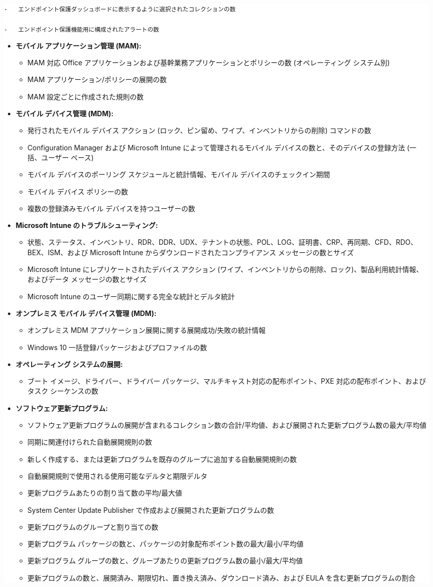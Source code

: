     -   エンドポイント保護ダッシュボードに表示するように選択されたコレクションの数  

    -   エンドポイント保護機能用に構成されたアラートの数  

-   **モバイル アプリケーション管理 (MAM):**  

    -   MAM 対応 Office アプリケーションおよび基幹業務アプリケーションとポリシーの数 (オペレーティング システム別)  

    -   MAM アプリケーション/ポリシーの展開の数  

    -   MAM 設定ごとに作成された規則の数  

-   **モバイル デバイス管理 (MDM):**  

    -   発行されたモバイル デバイス アクション (ロック、ピン留め、ワイプ、インベントリからの削除) コマンドの数

    -   Configuration Manager および Microsoft Intune によって管理されるモバイル デバイスの数と、そのデバイスの登録方法 (一括、ユーザー ベース)  

    -   モバイル デバイスのポーリング スケジュールと統計情報、モバイル デバイスのチェックイン期間  

    -   モバイル デバイス ポリシーの数  

    -   複数の登録済みモバイル デバイスを持つユーザーの数  

-   **Microsoft Intune のトラブルシューティング:**  

    -   状態、ステータス、インベントリ、RDR、DDR、UDX、テナントの状態、POL、LOG、証明書、CRP、再同期、CFD、RDO、BEX、ISM、および Microsoft Intune からダウンロードされたコンプライアンス メッセージの数とサイズ  

    -   Microsoft Intune にレプリケートされたデバイス アクション (ワイプ、インベントリからの削除、ロック)、製品利用統計情報、およびデータ メッセージの数とサイズ  

    -   Microsoft Intune のユーザー同期に関する完全な統計とデルタ統計  

-   **オンプレミス モバイル デバイス管理 (MDM):**  

    -   オンプレミス MDM アプリケーション展開に関する展開成功/失敗の統計情報  

    -   Windows 10 一括登録パッケージおよびプロファイルの数  

-   **オペレーティング システムの展開:**  

    -   ブート イメージ、ドライバー、ドライバー パッケージ、マルチキャスト対応の配布ポイント、PXE 対応の配布ポイント、およびタスク シーケンスの数  

-   **ソフトウェア更新プログラム:**  

    -   ソフトウェア更新プログラムの展開が含まれるコレクション数の合計/平均値、および展開された更新プログラム数の最大/平均値  

    -   同期に関連付けられた自動展開規則の数  

    -   新しく作成する、または更新プログラムを既存のグループに追加する自動展開規則の数  

    -   自動展開規則で使用される使用可能なデルタと期限デルタ  

    -   更新プログラムあたりの割り当て数の平均/最大値  

    -   System Center Update Publisher で作成および展開された更新プログラムの数  

    -   更新プログラムのグループと割り当ての数  

    -   更新プログラム パッケージの数と、パッケージの対象配布ポイント数の最大/最小/平均値  

    -   更新プログラム グループの数と、グループあたりの更新プログラム数の最小/最大/平均値  

    -   更新プログラムの数と、展開済み、期限切れ、置き換え済み、ダウンロード済み、および EULA を含む更新プログラムの割合  
